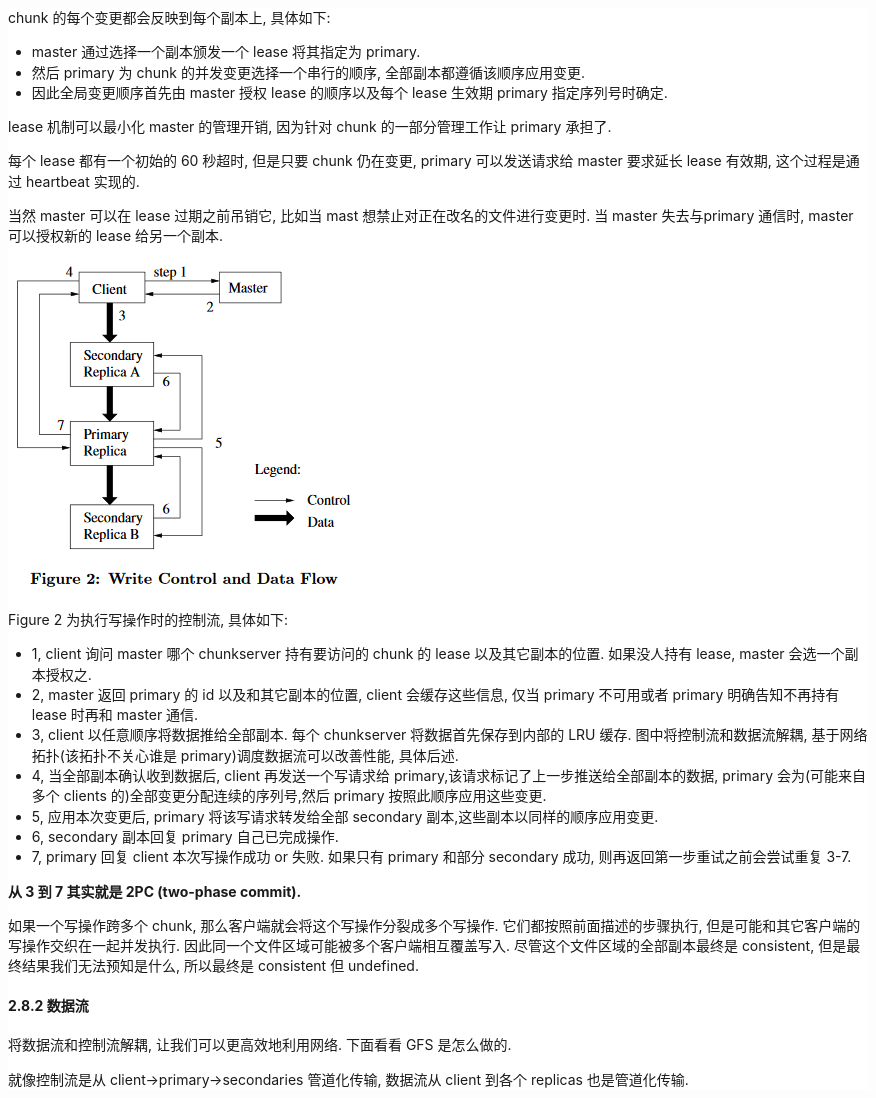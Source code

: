 chunk 的每个变更都会反映到每个副本上, 具体如下:
- master 通过选择一个副本颁发一个 lease 将其指定为 primary.
- 然后 primary 为 chunk 的并发变更选择一个串行的顺序, 全部副本都遵循该顺序应用变更. 
- 因此全局变更顺序首先由 master 授权 lease 的顺序以及每个 lease 生效期 primary 指定序列号时确定. 

lease 机制可以最小化 master 的管理开销, 因为针对 chunk 的一部分管理工作让 primary 承担了.

每个 lease 都有一个初始的 60 秒超时, 但是只要 chunk 仍在变更, primary 可以发送请求给 master 要求延长 lease 有效期, 这个过程是通过 heartbeat 实现的.

当然 master 可以在 lease 过期之前吊销它, 比如当 mast 想禁止对正在改名的文件进行变更时. 当 master 失去与primary 通信时, master 可以授权新的 lease 给另一个副本.

![Figure 2](/images/google-gfs-20201211/figure-2-write-control-and-data-flow.png)

Figure 2 为执行写操作时的控制流, 具体如下:
- 1, client 询问 master 哪个 chunkserver 持有要访问的 chunk 的 lease 以及其它副本的位置. 如果没人持有 lease, master 会选一个副本授权之.
- 2, master 返回 primary 的 id 以及和其它副本的位置, client 会缓存这些信息, 仅当 primary 不可用或者 primary 明确告知不再持有 lease 时再和 master 通信.
- 3, client 以任意顺序将数据推给全部副本. 每个 chunkserver 将数据首先保存到内部的 LRU 缓存.  图中将控制流和数据流解耦, 基于网络拓扑(该拓扑不关心谁是 primary)调度数据流可以改善性能, 具体后述.
- 4, 当全部副本确认收到数据后, client 再发送一个写请求给 primary,该请求标记了上一步推送给全部副本的数据, primary 会为(可能来自多个 clients 的)全部变更分配连续的序列号,然后 primary 按照此顺序应用这些变更.
- 5, 应用本次变更后, primary 将该写请求转发给全部 secondary 副本,这些副本以同样的顺序应用变更.
- 6, secondary 副本回复 primary 自己已完成操作.
- 7, primary 回复 client 本次写操作成功 or 失败. 如果只有 primary 和部分 secondary 成功, 则再返回第一步重试之前会尝试重复 3-7.

**从 3 到 7 其实就是 2PC (two-phase commit).**

如果一个写操作跨多个 chunk, 那么客户端就会将这个写操作分裂成多个写操作. 它们都按照前面描述的步骤执行, 但是可能和其它客户端的写操作交织在一起并发执行. 因此同一个文件区域可能被多个客户端相互覆盖写入. 尽管这个文件区域的全部副本最终是 consistent, 但是最终结果我们无法预知是什么, 所以最终是 consistent 但 undefined.

#### 2.8.2 数据流

将数据流和控制流解耦, 让我们可以更高效地利用网络. 下面看看 GFS 是怎么做的.

就像控制流是从 client->primary->secondaries 管道化传输, 数据流从 client 到各个 replicas 也是管道化传输.
